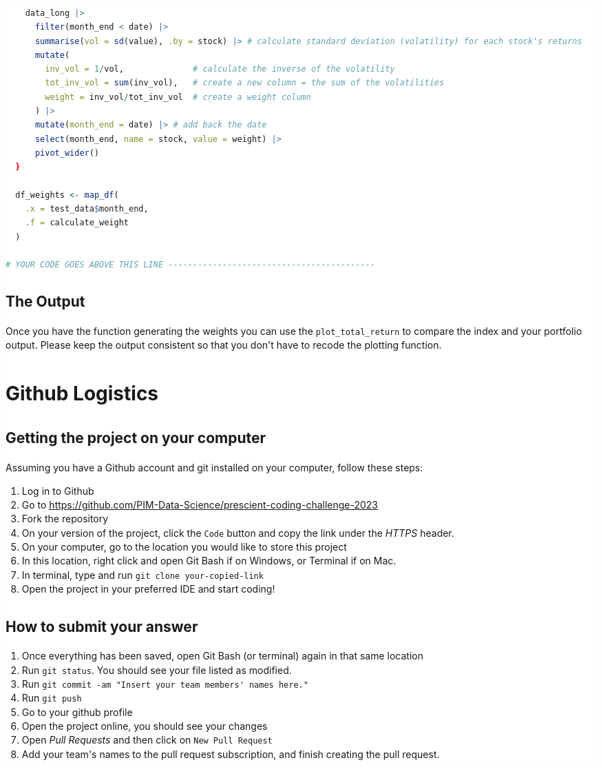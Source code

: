 ```r
    data_long |>
      filter(month_end < date) |>
      summarise(vol = sd(value), .by = stock) |> # calculate standard deviation (volatility) for each stock's returns
      mutate(
        inv_vol = 1/vol,              # calculate the inverse of the volatility                          
        tot_inv_vol = sum(inv_vol),   # create a new column = the sum of the volatilities
        weight = inv_vol/tot_inv_vol  # create a weight column
      ) |>
      mutate(month_end = date) |> # add back the date
      select(month_end, name = stock, value = weight) |>
      pivot_wider()
  } 

  df_weights <- map_df(
    .x = test_data$month_end,
    .f = calculate_weight
  )

# YOUR CODE GOES ABOVE THIS LINE ------------------------------------------
```

## The Output

Once you have the function generating the weights you can use the `plot_total_return` to compare the index and your portfolio output. Please keep the output consistent so that you don't have to recode the plotting function.

# Github Logistics

## Getting the project on your computer

Assuming you have a Github account and git installed on your computer, follow these steps:

1. Log in to Github
2. Go to https://github.com/PIM-Data-Science/prescient-coding-challenge-2023
3. Fork the repository
4. On your version of the project, click the `Code` button and copy the link under the _HTTPS_ header.
5. On your computer, go to the location you would like to store this project
6. In this location, right click and open Git Bash if on Windows, or Terminal if on Mac. 
7. In terminal, type and run `git clone your-copied-link`
8. Open the project in your preferred IDE and start coding!

## How to submit your answer

1. Once everything has been saved, open Git Bash (or terminal) again in that same location
2. Run `git status`. You should see your file listed as modified.
3. Run `git commit -am "Insert your team members' names here."`
4. Run `git push`
5. Go to your github profile
6. Open the project online, you should see your changes
7. Open _Pull Requests_ and then click on `New Pull Request`
8. Add your team's names to the pull request subscription, and finish creating the pull request.  

